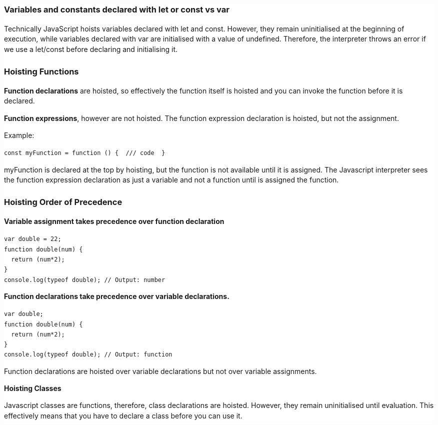 ### Variables and constants declared with let or const vs var

Technically JavaScript hoists variables declared with let and const. However, they remain uninitialised at the beginning of execution, while variables declared with var are initialised with a value of undefined. Therefore, the interpreter throws an error if we use a let/const before declaring and initialising it. 

### Hoisting Functions

**Function declarations** are hoisted, so effectively the function itself is hoisted and you can invoke the function before it is declared.  

**Function expressions**, however are not hoisted. The function expression declaration is hoisted, but not the assignment.

Example:

`const myFunction = function () { 
/// code 
}`

myFunction is declared at the top by hoisting, but the function is not available until it is assigned. The Javascript interpreter sees the function expression declaration as just a variable and not a function until is assigned the function.


### Hoisting Order of Precedence

**Variable assignment takes precedence over function declaration**

```
var double = 22;
function double(num) {
  return (num*2);
}
console.log(typeof double); // Output: number
```

**Function declarations take precedence over variable declarations.**

```
var double;
function double(num) {
  return (num*2);
} 
console.log(typeof double); // Output: function
```

Function declarations are hoisted over variable declarations but not over variable assignments.

**Hoisting Classes**

Javascript classes are functions, therefore, class declarations are hoisted. However, they remain uninitialised until evaluation. This effectively means that you have to declare a class before you can use it.
